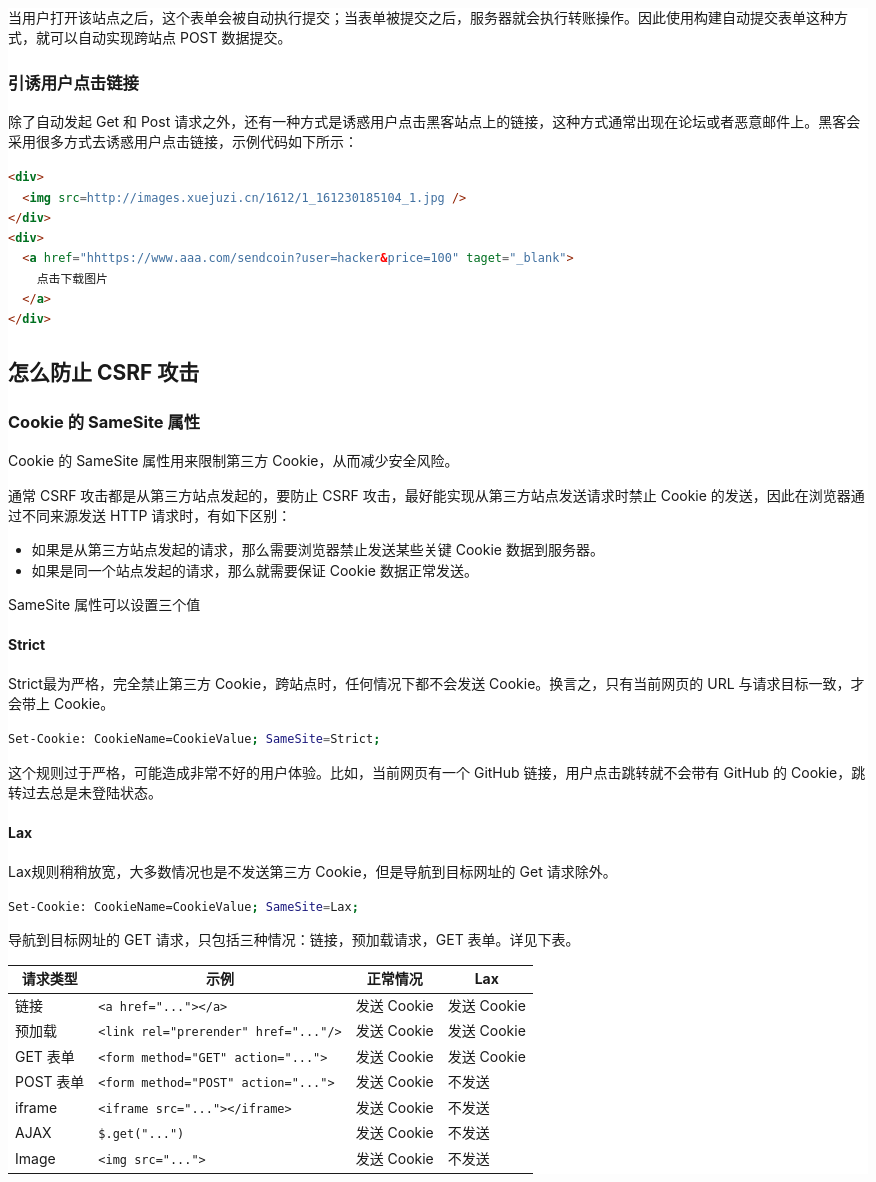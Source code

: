 当用户打开该站点之后，这个表单会被自动执行提交；当表单被提交之后，服务器就会执行转账操作。因此使用构建自动提交表单这种方式，就可以自动实现跨站点 POST 数据提交。

### 引诱用户点击链接
除了自动发起 Get 和 Post 请求之外，还有一种方式是诱惑用户点击黑客站点上的链接，这种方式通常出现在论坛或者恶意邮件上。黑客会采用很多方式去诱惑用户点击链接，示例代码如下所示：
```html
<div>
  <img src=http://images.xuejuzi.cn/1612/1_161230185104_1.jpg />
</div>
<div>
  <a href="hhttps://www.aaa.com/sendcoin?user=hacker&price=100" taget="_blank">
    点击下载图片
  </a>
</div>
```
## 怎么防止 CSRF 攻击
### Cookie 的 SameSite 属性
Cookie 的 SameSite 属性用来限制第三方 Cookie，从而减少安全风险。

通常 CSRF 攻击都是从第三方站点发起的，要防止 CSRF 攻击，最好能实现从第三方站点发送请求时禁止 Cookie 的发送，因此在浏览器通过不同来源发送 HTTP 请求时，有如下区别：
- 如果是从第三方站点发起的请求，那么需要浏览器禁止发送某些关键 Cookie 数据到服务器。
- 如果是同一个站点发起的请求，那么就需要保证 Cookie 数据正常发送。

SameSite 属性可以设置三个值
#### Strict
Strict最为严格，完全禁止第三方 Cookie，跨站点时，任何情况下都不会发送 Cookie。换言之，只有当前网页的 URL 与请求目标一致，才会带上 Cookie。
```bash
Set-Cookie: CookieName=CookieValue; SameSite=Strict;
```
这个规则过于严格，可能造成非常不好的用户体验。比如，当前网页有一个 GitHub 链接，用户点击跳转就不会带有 GitHub 的 Cookie，跳转过去总是未登陆状态。

#### Lax
Lax规则稍稍放宽，大多数情况也是不发送第三方 Cookie，但是导航到目标网址的 Get 请求除外。
```bash
Set-Cookie: CookieName=CookieValue; SameSite=Lax;
```
导航到目标网址的 GET 请求，只包括三种情况：链接，预加载请求，GET 表单。详见下表。

|请求类型| 示例|正常情况| Lax|
|---|---|---|---|
|链接| `<a href="..."></a>`| 发送 Cookie | 发送 Cookie |
| 预加载     | `<link rel="prerender" href="..."/>`| 发送 Cookie | 发送 Cookie |
| GET 表单  | `<form method="GET" action="...">`| 发送 Cookie | 发送 Cookie|
| POST 表单 | `<form method="POST" action="...">`  | 发送 Cookie | 不发送|
| iframe  | `<iframe src="..."></iframe>`        | 发送 Cookie|不发送|
| AJAX    | `$.get("...")`                       | 发送 Cookie|不发送|
| Image   | `<img src="...">`                    | 发送 Cookie|不发送|
